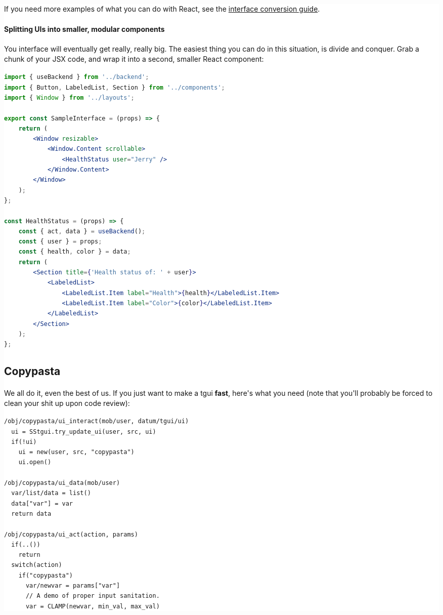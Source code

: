 If you need more examples of what you can do with React, see the
[interface conversion guide](docs/converting-old-tgui-interfaces.md).

#### Splitting UIs into smaller, modular components

You interface will eventually get really, really big. The easiest thing
you can do in this situation, is divide and conquer. Grab a chunk of your
JSX code, and wrap it into a second, smaller React component:

```jsx
import { useBackend } from '../backend';
import { Button, LabeledList, Section } from '../components';
import { Window } from '../layouts';

export const SampleInterface = (props) => {
	return (
		<Window resizable>
			<Window.Content scrollable>
				<HealthStatus user="Jerry" />
			</Window.Content>
		</Window>
	);
};

const HealthStatus = (props) => {
	const { act, data } = useBackend();
	const { user } = props;
	const { health, color } = data;
	return (
		<Section title={'Health status of: ' + user}>
			<LabeledList>
				<LabeledList.Item label="Health">{health}</LabeledList.Item>
				<LabeledList.Item label="Color">{color}</LabeledList.Item>
			</LabeledList>
		</Section>
	);
};
```

## Copypasta

We all do it, even the best of us. If you just want to make a tgui **fast**,
here's what you need (note that you'll probably be forced to clean your shit up
upon code review):

```dm
/obj/copypasta/ui_interact(mob/user, datum/tgui/ui)
  ui = SStgui.try_update_ui(user, src, ui)
  if(!ui)
    ui = new(user, src, "copypasta")
    ui.open()

/obj/copypasta/ui_data(mob/user)
  var/list/data = list()
  data["var"] = var
  return data

/obj/copypasta/ui_act(action, params)
  if(..())
    return
  switch(action)
    if("copypasta")
      var/newvar = params["var"]
      // A demo of proper input sanitation.
      var = CLAMP(newvar, min_val, max_val)
```